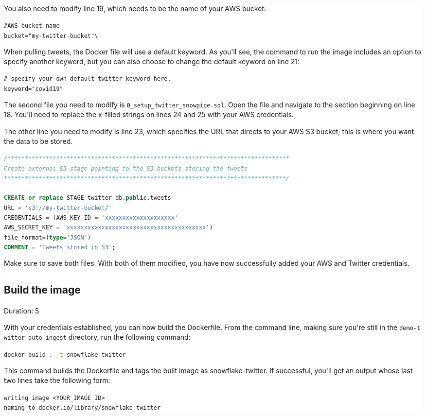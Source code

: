 You also need to modify line 19, which needs to be the name of your AWS bucket:

```
#AWS bucket name
bucket="my-twitter-bucket"\
```
When pulling tweets, the Docker file will use a default keyword. As you'll see, the command to run the image includes an option to specify another keyword, but you can also choose to change the default keyword on line 21:

```
# specify your own default twitter keyword here.
keyword="covid19"
```

The second file you need to modify is `0_setup_twitter_snowpipe.sql`. Open the file and navigate to the section beginning on line 18. You'll need to replace the x-filled strings on lines 24 and 25 with your AWS credentials.

The other line you need to modify is line 23, which specifies the URL that directs to your AWS S3 bucket; this is where you want the data to be stored.

```sql
/*********************************************************************************
Create external S3 stage pointing to the S3 buckets storing the tweets
*********************************************************************************/

CREATE or replace STAGE twitter_db.public.tweets
URL = 's3://my-twitter-bucket/'
CREDENTIALS = (AWS_KEY_ID = 'xxxxxxxxxxxxxxxxxxxx'
AWS_SECRET_KEY = 'xxxxxxxxxxxxxxxxxxxxxxxxxxxxxxxxxxxxxxxx')
file_format=(type='JSON')
COMMENT = 'Tweets stored in S3';
```

Make sure to save both files. With both of them modified, you have now successfully added your AWS and Twitter credentials.


## Build the image
Duration: 5

With your credentials established, you can now build the Dockerfile. From the command line, making sure you're still in the `demo-twitter-auto-ingest` directory, run the following command:

```bash
docker build . -t snowflake-twitter
```

This command builds the Dockerfile and tags the built image as snowflake-twitter. If successful, you'll get an output whose last two lines take the following form:


```
writing image <YOUR_IMAGE_ID>
naming to docker.io/library/snowflake-twitter
```
